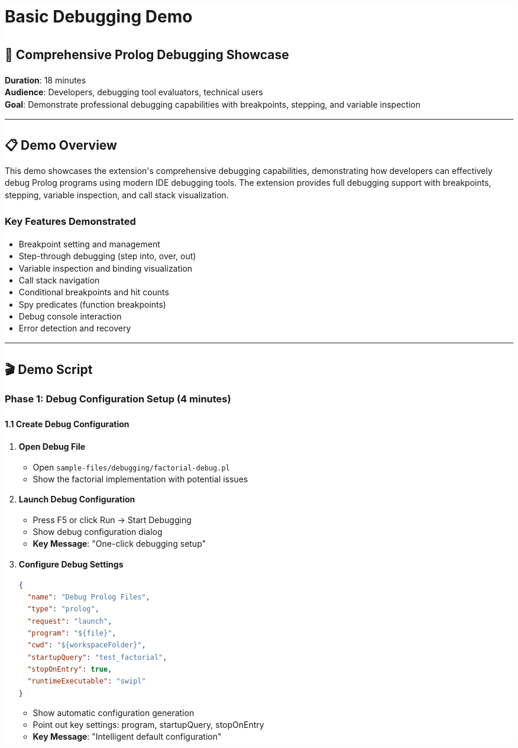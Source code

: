 # Basic Debugging Demo

## 🐛 Comprehensive Prolog Debugging Showcase

**Duration**: 18 minutes  
**Audience**: Developers, debugging tool evaluators, technical users  
**Goal**: Demonstrate professional debugging capabilities with breakpoints, stepping, and variable inspection  

---

## 📋 Demo Overview

This demo showcases the extension's comprehensive debugging capabilities, demonstrating how developers can effectively debug Prolog programs using modern IDE debugging tools. The extension provides full debugging support with breakpoints, stepping, variable inspection, and call stack visualization.

### **Key Features Demonstrated**
- Breakpoint setting and management
- Step-through debugging (step into, over, out)
- Variable inspection and binding visualization
- Call stack navigation
- Conditional breakpoints and hit counts
- Spy predicates (function breakpoints)
- Debug console interaction
- Error detection and recovery

---

## 🎬 Demo Script

### **Phase 1: Debug Configuration Setup (4 minutes)**

#### **1.1 Create Debug Configuration**
1. **Open Debug File**
   - Open `sample-files/debugging/factorial-debug.pl`
   - Show the factorial implementation with potential issues

2. **Launch Debug Configuration**
   - Press F5 or click Run → Start Debugging
   - Show debug configuration dialog
   - **Key Message**: "One-click debugging setup"

3. **Configure Debug Settings**
   ```json
   {
     "name": "Debug Prolog Files",
     "type": "prolog",
     "request": "launch",
     "program": "${file}",
     "cwd": "${workspaceFolder}",
     "startupQuery": "test_factorial",
     "stopOnEntry": true,
     "runtimeExecutable": "swipl"
   }
   ```
   - Show automatic configuration generation
   - Point out key settings: program, startupQuery, stopOnEntry
   - **Key Message**: "Intelligent default configuration"
